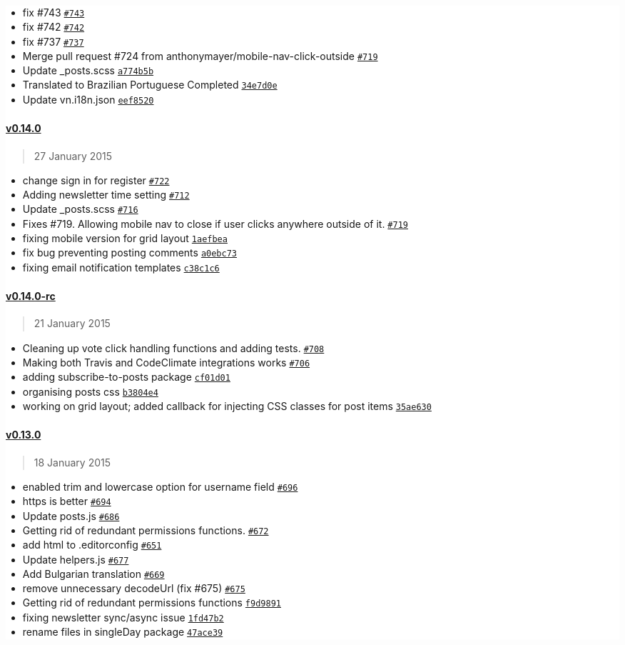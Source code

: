 - fix #743 [`#743`](https://github.com/VulcanJS/Vulcan/issues/743)
- fix #742 [`#742`](https://github.com/VulcanJS/Vulcan/issues/742)
- fix #737 [`#737`](https://github.com/VulcanJS/Vulcan/issues/737)
- Merge pull request #724 from anthonymayer/mobile-nav-click-outside [`#719`](https://github.com/VulcanJS/Vulcan/issues/719)
- Update _posts.scss [`a774b5b`](https://github.com/VulcanJS/Vulcan/commit/a774b5b2e4fcfbf118ec37d405e7ba771b4df60c)
- Translated to Brazilian Portuguese Completed [`34e7d0e`](https://github.com/VulcanJS/Vulcan/commit/34e7d0e113e859800f3fee8ec5d351a52dbfff55)
- Update vn.i18n.json [`eef8520`](https://github.com/VulcanJS/Vulcan/commit/eef8520c58d92e7b9cd481d73b4b3d090a90bdf6)

#### [v0.14.0](https://github.com/VulcanJS/Vulcan/compare/v0.14.0-rc...v0.14.0)

> 27 January 2015

- change sign in for register [`#722`](https://github.com/VulcanJS/Vulcan/pull/722)
- Adding newsletter time setting [`#712`](https://github.com/VulcanJS/Vulcan/pull/712)
- Update _posts.scss [`#716`](https://github.com/VulcanJS/Vulcan/pull/716)
- Fixes #719. Allowing mobile nav to close if user clicks anywhere outside of it. [`#719`](https://github.com/VulcanJS/Vulcan/issues/719)
- fixing mobile version for grid layout [`1aefbea`](https://github.com/VulcanJS/Vulcan/commit/1aefbea3cdd7cefc71bf6bd83710cb75ba4c640c)
- fix bug preventing posting comments [`a0ebc73`](https://github.com/VulcanJS/Vulcan/commit/a0ebc73cf7f5c0176ca935343d1892aa726ed933)
- fixing email notification templates [`c38c1c6`](https://github.com/VulcanJS/Vulcan/commit/c38c1c64348ac7aeb181a0c6a4481e389dcfd625)

#### [v0.14.0-rc](https://github.com/VulcanJS/Vulcan/compare/v0.13.0...v0.14.0-rc)

> 21 January 2015

- Cleaning up vote click handling functions and adding tests. [`#708`](https://github.com/VulcanJS/Vulcan/pull/708)
- Making both Travis and CodeClimate integrations works [`#706`](https://github.com/VulcanJS/Vulcan/pull/706)
- adding subscribe-to-posts package [`cf01d01`](https://github.com/VulcanJS/Vulcan/commit/cf01d01dbd242ebf21350dfb6d9a5afd8bbd2b6c)
- organising posts css [`b3804e4`](https://github.com/VulcanJS/Vulcan/commit/b3804e43ca26f00d29ff0a11468ebc6a3361b3c6)
- working on grid layout; added callback for injecting CSS classes for post items [`35ae630`](https://github.com/VulcanJS/Vulcan/commit/35ae630ebdd89e8667b449318e48a42104ad78ae)

#### [v0.13.0](https://github.com/VulcanJS/Vulcan/compare/v0.12.1...v0.13.0)

> 18 January 2015

- enabled trim and lowercase option for username field [`#696`](https://github.com/VulcanJS/Vulcan/pull/696)
- https is better [`#694`](https://github.com/VulcanJS/Vulcan/pull/694)
- Update posts.js [`#686`](https://github.com/VulcanJS/Vulcan/pull/686)
- Getting rid of redundant permissions functions. [`#672`](https://github.com/VulcanJS/Vulcan/pull/672)
- add html to .editorconfig [`#651`](https://github.com/VulcanJS/Vulcan/pull/651)
- Update helpers.js [`#677`](https://github.com/VulcanJS/Vulcan/pull/677)
- Add Bulgarian translation [`#669`](https://github.com/VulcanJS/Vulcan/pull/669)
- remove unnecessary decodeUrl (fix #675) [`#675`](https://github.com/VulcanJS/Vulcan/issues/675)
- Getting rid of redundant permissions functions [`f9d9891`](https://github.com/VulcanJS/Vulcan/commit/f9d9891fba27cfbb404f440c47ac06dc55b2c741)
- fixing newsletter sync/async issue [`1fd47b2`](https://github.com/VulcanJS/Vulcan/commit/1fd47b23f023aad730a1e89bd2ebf7911472a15f)
- rename files in singleDay package [`47ace39`](https://github.com/VulcanJS/Vulcan/commit/47ace39e26b492e1da19bbe064382732d181e756)

